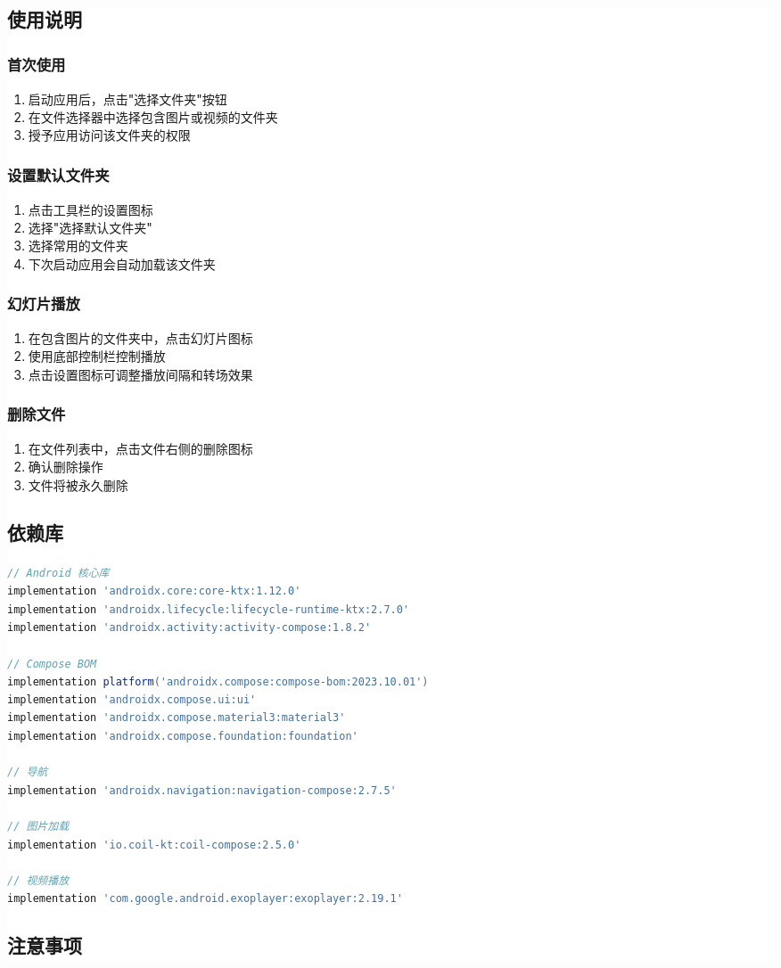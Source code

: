 ## 使用说明

### 首次使用
1. 启动应用后，点击"选择文件夹"按钮
2. 在文件选择器中选择包含图片或视频的文件夹
3. 授予应用访问该文件夹的权限

### 设置默认文件夹
1. 点击工具栏的设置图标
2. 选择"选择默认文件夹"
3. 选择常用的文件夹
4. 下次启动应用会自动加载该文件夹

### 幻灯片播放
1. 在包含图片的文件夹中，点击幻灯片图标
2. 使用底部控制栏控制播放
3. 点击设置图标可调整播放间隔和转场效果

### 删除文件
1. 在文件列表中，点击文件右侧的删除图标
2. 确认删除操作
3. 文件将被永久删除

## 依赖库

```gradle
// Android 核心库
implementation 'androidx.core:core-ktx:1.12.0'
implementation 'androidx.lifecycle:lifecycle-runtime-ktx:2.7.0'
implementation 'androidx.activity:activity-compose:1.8.2'

// Compose BOM
implementation platform('androidx.compose:compose-bom:2023.10.01')
implementation 'androidx.compose.ui:ui'
implementation 'androidx.compose.material3:material3'
implementation 'androidx.compose.foundation:foundation'

// 导航
implementation 'androidx.navigation:navigation-compose:2.7.5'

// 图片加载
implementation 'io.coil-kt:coil-compose:2.5.0'

// 视频播放
implementation 'com.google.android.exoplayer:exoplayer:2.19.1'
```

## 注意事项
